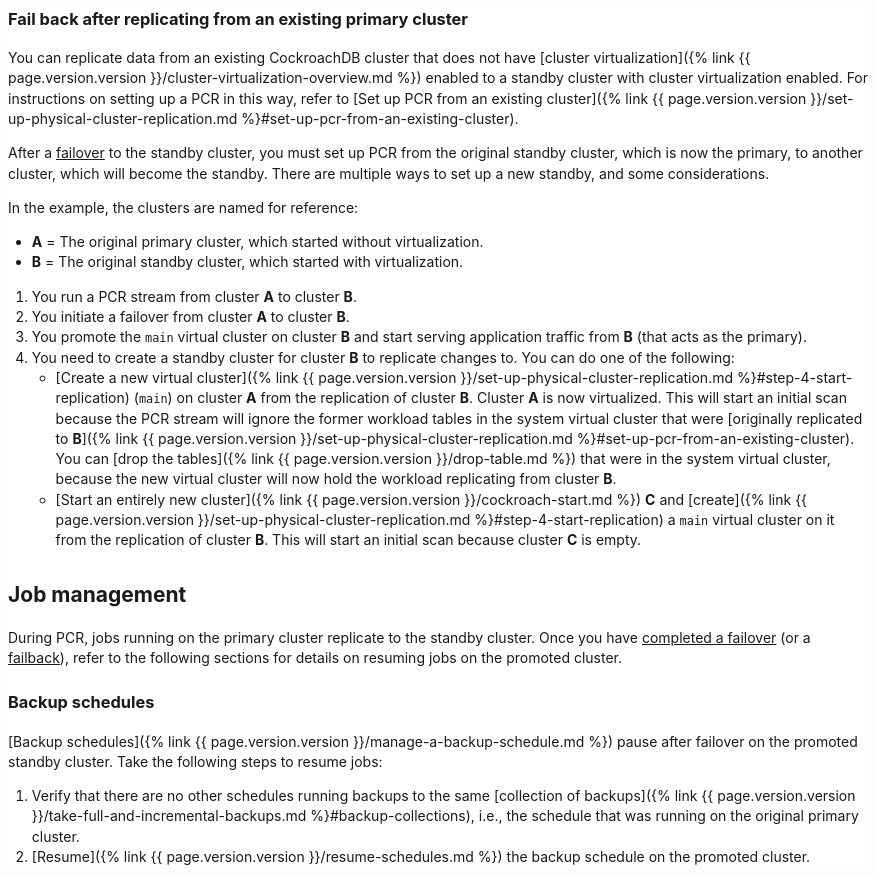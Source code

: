 ### Fail back after replicating from an existing primary cluster

You can replicate data from an existing CockroachDB cluster that does not have [cluster virtualization]({% link {{ page.version.version }}/cluster-virtualization-overview.md %}) enabled to a standby cluster with cluster virtualization enabled. For instructions on setting up a PCR in this way, refer to [Set up PCR from an existing cluster]({% link {{ page.version.version }}/set-up-physical-cluster-replication.md %}#set-up-pcr-from-an-existing-cluster).

After a [failover](#failover) to the standby cluster, you must set up PCR from the original standby cluster, which is now the primary, to another cluster, which will become the standby. There are multiple ways to set up a new standby, and some considerations.

In the example, the clusters are named for reference:

- **A** = The original primary cluster, which started without virtualization.
- **B** = The original standby cluster, which started with virtualization.

1. You run a PCR stream from cluster **A** to cluster **B**.
1. You initiate a failover from cluster **A** to cluster **B**.
1. You promote the `main` virtual cluster on cluster **B** and start serving application traffic from **B** (that acts as the primary).
1. You need to create a standby cluster for cluster **B** to replicate changes to. You can do one of the following:
    - [Create a new virtual cluster]({% link {{ page.version.version }}/set-up-physical-cluster-replication.md %}#step-4-start-replication) (`main`) on cluster **A** from the replication of cluster **B**. Cluster **A** is now virtualized. This will start an initial scan because the PCR stream will ignore the former workload tables in the system virtual cluster that were [originally replicated to **B**]({% link {{ page.version.version }}/set-up-physical-cluster-replication.md %}#set-up-pcr-from-an-existing-cluster). You can [drop the tables]({% link {{ page.version.version }}/drop-table.md %}) that were in the system virtual cluster, because the new virtual cluster will now hold the workload replicating from cluster **B**.
    - [Start an entirely new cluster]({% link {{ page.version.version }}/cockroach-start.md %}) **C** and [create]({% link {{ page.version.version }}/set-up-physical-cluster-replication.md %}#step-4-start-replication) a `main` virtual cluster on it from the replication of cluster **B**. This will start an initial scan because cluster **C** is empty.

## Job management

During PCR, jobs running on the primary cluster replicate to the standby cluster. Once you have [completed a failover](#step-2-complete-the-failover) (or a [failback](#failback)), refer to the following sections for details on resuming jobs on the promoted cluster.

### Backup schedules

[Backup schedules]({% link {{ page.version.version }}/manage-a-backup-schedule.md %}) pause after failover on the promoted standby cluster. Take the following steps to resume jobs:

1. Verify that there are no other schedules running backups to the same [collection of backups]({% link {{ page.version.version }}/take-full-and-incremental-backups.md %}#backup-collections), i.e., the schedule that was running on the original primary cluster.
1. [Resume]({% link {{ page.version.version }}/resume-schedules.md %}) the backup schedule on the promoted cluster.
